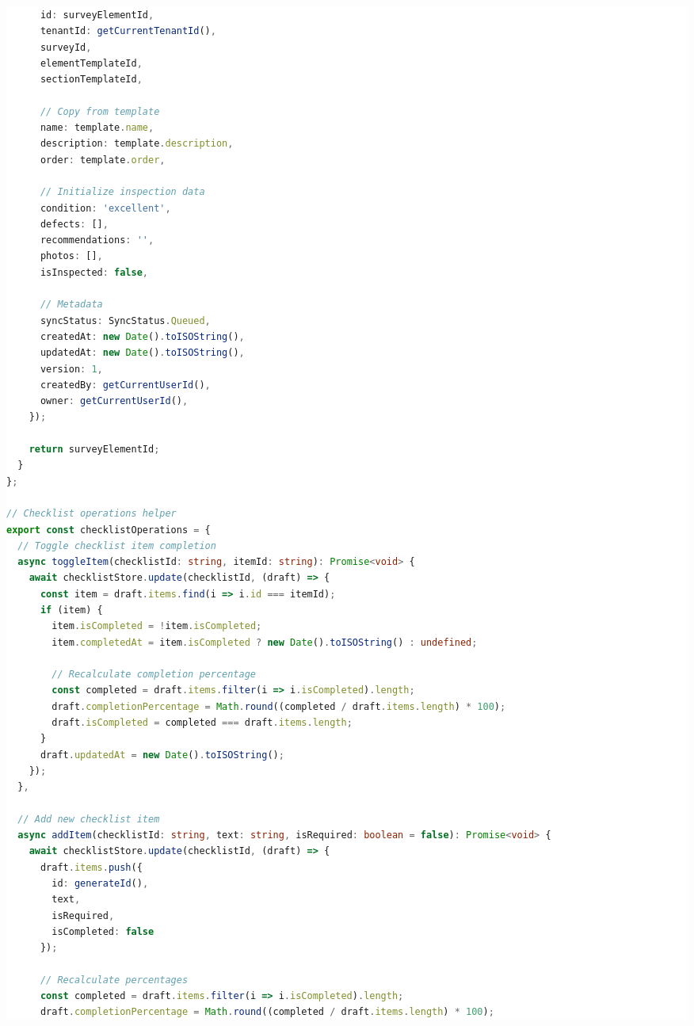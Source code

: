 ```typescript
      id: surveyElementId,
      tenantId: getCurrentTenantId(),
      surveyId,
      elementTemplateId,
      sectionTemplateId,
      
      // Copy from template
      name: template.name,
      description: template.description,
      order: template.order,
      
      // Initialize inspection data
      condition: 'excellent',
      defects: [],
      recommendations: '',
      photos: [],
      isInspected: false,
      
      // Metadata
      syncStatus: SyncStatus.Queued,
      createdAt: new Date().toISOString(),
      updatedAt: new Date().toISOString(),
      version: 1,
      createdBy: getCurrentUserId(),
      owner: getCurrentUserId(),
    });
    
    return surveyElementId;
  }
};

// Checklist operations helper 
export const checklistOperations = {
  // Toggle checklist item completion
  async toggleItem(checklistId: string, itemId: string): Promise<void> {
    await checklistStore.update(checklistId, (draft) => {
      const item = draft.items.find(i => i.id === itemId);
      if (item) {
        item.isCompleted = !item.isCompleted;
        item.completedAt = item.isCompleted ? new Date().toISOString() : undefined;
        
        // Recalculate completion percentage
        const completed = draft.items.filter(i => i.isCompleted).length;
        draft.completionPercentage = Math.round((completed / draft.items.length) * 100);
        draft.isCompleted = completed === draft.items.length;
      }
      draft.updatedAt = new Date().toISOString();
    });
  },
  
  // Add new checklist item
  async addItem(checklistId: string, text: string, isRequired: boolean = false): Promise<void> {
    await checklistStore.update(checklistId, (draft) => {
      draft.items.push({
        id: generateId(),
        text,
        isRequired,
        isCompleted: false
      });
      
      // Recalculate percentages
      const completed = draft.items.filter(i => i.isCompleted).length;
      draft.completionPercentage = Math.round((completed / draft.items.length) * 100);
```